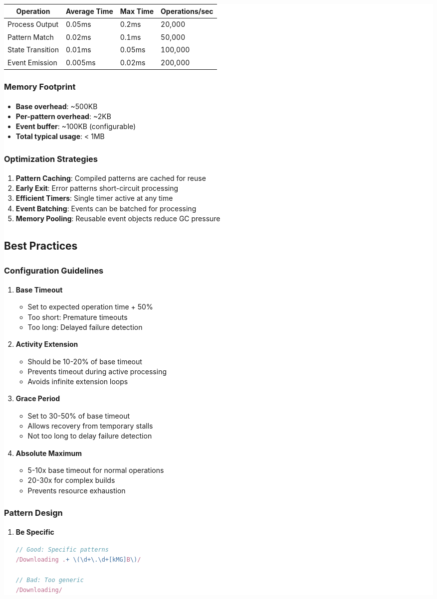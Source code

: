 | Operation | Average Time | Max Time | Operations/sec |
|-----------|-------------|----------|----------------|
| Process Output | 0.05ms | 0.2ms | 20,000 |
| Pattern Match | 0.02ms | 0.1ms | 50,000 |
| State Transition | 0.01ms | 0.05ms | 100,000 |
| Event Emission | 0.005ms | 0.02ms | 200,000 |

### Memory Footprint

- **Base overhead**: ~500KB
- **Per-pattern overhead**: ~2KB
- **Event buffer**: ~100KB (configurable)
- **Total typical usage**: < 1MB

### Optimization Strategies

1. **Pattern Caching**: Compiled patterns are cached for reuse
2. **Early Exit**: Error patterns short-circuit processing
3. **Efficient Timers**: Single timer active at any time
4. **Event Batching**: Events can be batched for processing
5. **Memory Pooling**: Reusable event objects reduce GC pressure

## Best Practices

### Configuration Guidelines

1. **Base Timeout**
   - Set to expected operation time + 50%
   - Too short: Premature timeouts
   - Too long: Delayed failure detection

2. **Activity Extension**
   - Should be 10-20% of base timeout
   - Prevents timeout during active processing
   - Avoids infinite extension loops

3. **Grace Period**
   - Set to 30-50% of base timeout
   - Allows recovery from temporary stalls
   - Not too long to delay failure detection

4. **Absolute Maximum**
   - 5-10x base timeout for normal operations
   - 20-30x for complex builds
   - Prevents resource exhaustion

### Pattern Design

1. **Be Specific**
   ```typescript
   // Good: Specific patterns
   /Downloading .+ \(\d+\.\d+[kMG]B\)/
   
   // Bad: Too generic
   /Downloading/
   ```
